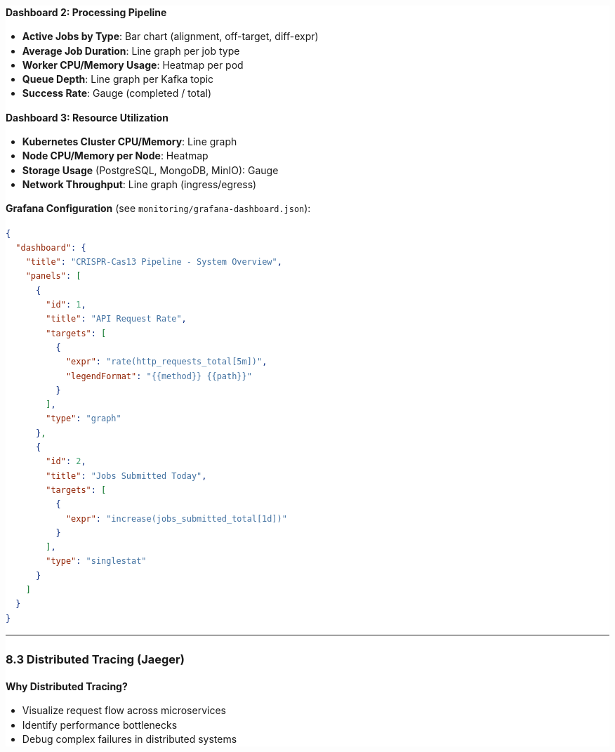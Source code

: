 **Dashboard 2: Processing Pipeline**

- **Active Jobs by Type**: Bar chart (alignment, off-target, diff-expr)
- **Average Job Duration**: Line graph per job type
- **Worker CPU/Memory Usage**: Heatmap per pod
- **Queue Depth**: Line graph per Kafka topic
- **Success Rate**: Gauge (completed / total)

**Dashboard 3: Resource Utilization**

- **Kubernetes Cluster CPU/Memory**: Line graph
- **Node CPU/Memory per Node**: Heatmap
- **Storage Usage** (PostgreSQL, MongoDB, MinIO): Gauge
- **Network Throughput**: Line graph (ingress/egress)

**Grafana Configuration** (see `monitoring/grafana-dashboard.json`):

```json
{
  "dashboard": {
    "title": "CRISPR-Cas13 Pipeline - System Overview",
    "panels": [
      {
        "id": 1,
        "title": "API Request Rate",
        "targets": [
          {
            "expr": "rate(http_requests_total[5m])",
            "legendFormat": "{{method}} {{path}}"
          }
        ],
        "type": "graph"
      },
      {
        "id": 2,
        "title": "Jobs Submitted Today",
        "targets": [
          {
            "expr": "increase(jobs_submitted_total[1d])"
          }
        ],
        "type": "singlestat"
      }
    ]
  }
}
```

---

### 8.3 Distributed Tracing (Jaeger)

**Why Distributed Tracing?**
- Visualize request flow across microservices
- Identify performance bottlenecks
- Debug complex failures in distributed systems
